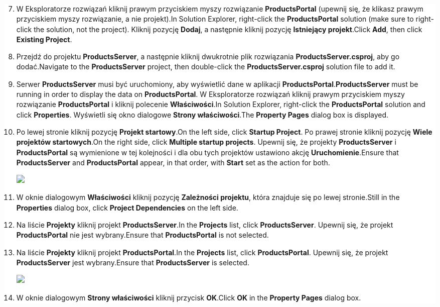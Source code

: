 7. <span data-ttu-id="114cd-218">W Eksploratorze rozwiązań kliknij prawym przyciskiem myszy rozwiązanie **ProductsPortal** (upewnij się, że klikasz prawym przyciskiem myszy rozwiązanie, a nie projekt).</span><span class="sxs-lookup"><span data-stu-id="114cd-218">In Solution Explorer, right-click the **ProductsPortal** solution (make sure to right-click the solution, not the project).</span></span> <span data-ttu-id="114cd-219">Kliknij pozycję **Dodaj**, a następnie kliknij pozycję **Istniejący projekt**.</span><span class="sxs-lookup"><span data-stu-id="114cd-219">Click **Add**, then click **Existing Project**.</span></span>
8. <span data-ttu-id="114cd-220">Przejdź do projektu **ProductsServer**, a następnie kliknij dwukrotnie plik rozwiązania **ProductsServer.csproj**, aby go dodać.</span><span class="sxs-lookup"><span data-stu-id="114cd-220">Navigate to the **ProductsServer** project, then double-click the **ProductsServer.csproj** solution file to add it.</span></span>
9. <span data-ttu-id="114cd-221">Serwer **ProductsServer** musi być uruchomiony, aby wyświetlić dane w aplikacji **ProductsPortal**.</span><span class="sxs-lookup"><span data-stu-id="114cd-221">**ProductsServer** must be running in order to display the data on **ProductsPortal**.</span></span> <span data-ttu-id="114cd-222">W Eksploratorze rozwiązań kliknij prawym przyciskiem myszy rozwiązanie **ProductsPortal** i kliknij polecenie **Właściwości**.</span><span class="sxs-lookup"><span data-stu-id="114cd-222">In Solution Explorer, right-click the **ProductsPortal** solution and click **Properties**.</span></span> <span data-ttu-id="114cd-223">Wyświetli się okno dialogowe **Strony właściwości**.</span><span class="sxs-lookup"><span data-stu-id="114cd-223">The **Property Pages** dialog box is displayed.</span></span>
10. <span data-ttu-id="114cd-224">Po lewej stronie kliknij pozycję **Projekt startowy**.</span><span class="sxs-lookup"><span data-stu-id="114cd-224">On the left side, click **Startup Project**.</span></span> <span data-ttu-id="114cd-225">Po prawej stronie kliknij pozycję **Wiele projektów startowych**.</span><span class="sxs-lookup"><span data-stu-id="114cd-225">On the right side, click **Multiple startup projects**.</span></span> <span data-ttu-id="114cd-226">Upewnij się, że projekty **ProductsServer** i **ProductsPortal** są wymienione w tej kolejności i dla obu tych projektów ustawiono akcję **Uruchomienie**.</span><span class="sxs-lookup"><span data-stu-id="114cd-226">Ensure that **ProductsServer** and **ProductsPortal** appear, in that order, with **Start** set as the action for both.</span></span>

      ![][25]

11. <span data-ttu-id="114cd-227">W oknie dialogowym **Właściwości** kliknij pozycję **Zależności projektu**, która znajduje się po lewej stronie.</span><span class="sxs-lookup"><span data-stu-id="114cd-227">Still in the **Properties** dialog box, click **Project Dependencies** on the left side.</span></span>
12. <span data-ttu-id="114cd-228">Na liście **Projekty** kliknij projekt **ProductsServer**.</span><span class="sxs-lookup"><span data-stu-id="114cd-228">In the **Projects** list, click **ProductsServer**.</span></span> <span data-ttu-id="114cd-229">Upewnij się, że projekt **ProductsPortal** nie jest wybrany.</span><span class="sxs-lookup"><span data-stu-id="114cd-229">Ensure that **ProductsPortal** is not selected.</span></span>
13. <span data-ttu-id="114cd-230">Na liście **Projekty** kliknij projekt **ProductsPortal**.</span><span class="sxs-lookup"><span data-stu-id="114cd-230">In the **Projects** list, click **ProductsPortal**.</span></span> <span data-ttu-id="114cd-231">Upewnij się, że projekt **ProductsServer** jest wybrany.</span><span class="sxs-lookup"><span data-stu-id="114cd-231">Ensure that **ProductsServer** is selected.</span></span>

    ![][26]

14. <span data-ttu-id="114cd-232">W oknie dialogowym **Strony właściwości** kliknij przycisk **OK**.</span><span class="sxs-lookup"><span data-stu-id="114cd-232">Click **OK** in the **Property Pages** dialog box.</span></span>


[0]: ./media/service-bus-dotnet-hybrid-app-using-service-bus-relay/hybrid.png
[1]: ./media/service-bus-dotnet-hybrid-app-using-service-bus-relay/App2.png
[NuGet]: http://nuget.org
[11]: ./media/service-bus-dotnet-hybrid-app-using-service-bus-relay/hy-con-1.png
[13]: ./media/service-bus-dotnet-hybrid-app-using-service-bus-relay/getting-started-multi-tier-13.png
[15]: ./media/service-bus-dotnet-hybrid-app-using-service-bus-relay/hy-web-2.png
[16]: ./media/service-bus-dotnet-hybrid-app-using-service-bus-relay/hy-web-4.png
[17]: ./media/service-bus-dotnet-hybrid-app-using-service-bus-relay/hy-web-7.png
[18]: ./media/service-bus-dotnet-hybrid-app-using-service-bus-relay/hy-web-5.png
[9]: ./media/service-bus-dotnet-hybrid-app-using-service-bus-relay/hy-web-9.png
[10]: ./media/service-bus-dotnet-hybrid-app-using-service-bus-relay/App3.png
[21]: ./media/service-bus-dotnet-hybrid-app-using-service-bus-relay/App1.png
[24]: ./media/service-bus-dotnet-hybrid-app-using-service-bus-relay/hy-web-12.png
[25]: ./media/service-bus-dotnet-hybrid-app-using-service-bus-relay/hy-web-13.png
[26]: ./media/service-bus-dotnet-hybrid-app-using-service-bus-relay/hy-web-14.png
[27]: ./media/service-bus-dotnet-hybrid-app-using-service-bus-relay/hy-web-8.png
[36]: ./media/service-bus-dotnet-hybrid-app-using-service-bus-relay/App2.png
[37]: ./media/service-bus-dotnet-hybrid-app-using-service-bus-relay/hy-service1.png
[38]: ./media/service-bus-dotnet-hybrid-app-using-service-bus-relay/hy-service2.png
[41]: ./media/service-bus-dotnet-hybrid-app-using-service-bus-relay/getting-started-multi-tier-40.png
[43]: ./media/service-bus-dotnet-hybrid-app-using-service-bus-relay/getting-started-hybrid-43.png